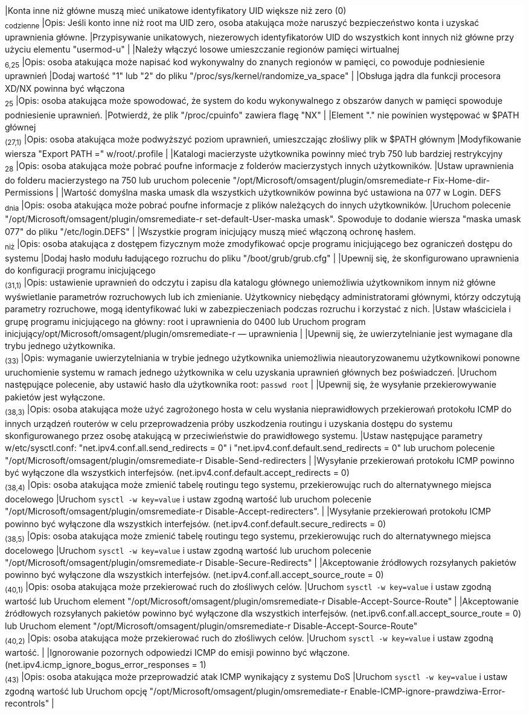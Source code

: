 |Konta inne niż główne muszą mieć unikatowe identyfikatory UID większe niż zero (0)<br /><sub>codzienne</sub> |Opis: Jeśli konto inne niż root ma UID zero, osoba atakująca może naruszyć bezpieczeństwo konta i uzyskać uprawnienia główne. |Przypisywanie unikatowych, niezerowych identyfikatorów UID do wszystkich kont innych niż główne przy użyciu elementu "usermod-u" |
|Należy włączyć losowe umieszczanie regionów pamięci wirtualnej<br /><sub>6,25</sub> |Opis: osoba atakująca może napisać kod wykonywalny do znanych regionów w pamięci, co powoduje podniesienie uprawnień |Dodaj wartość "1" lub "2" do pliku "/proc/sys/kernel/randomize_va_space" |
|Obsługa jądra dla funkcji procesora XD/NX powinna być włączona<br /><sub>25</sub> |Opis: osoba atakująca może spowodować, że system do kodu wykonywalnego z obszarów danych w pamięci spowoduje podniesienie uprawnień. |Potwierdź, że plik "/proc/cpuinfo" zawiera flagę "NX" |
|Element "." nie powinien występować w $PATH głównej<br /><sub>(27,1)</sub> |Opis: osoba atakująca może podwyższyć poziom uprawnień, umieszczając złośliwy plik w $PATH głównym |Modyfikowanie wiersza "Export PATH =" w/root/.profile |
|Katalogi macierzyste użytkownika powinny mieć tryb 750 lub bardziej restrykcyjny<br /><sub>28</sub> |Opis: osoba atakująca może pobrać poufne informacje z folderów macierzystych innych użytkowników. |Ustaw uprawnienia do folderu macierzystego na 750 lub uruchom polecenie "/opt/Microsoft/omsagent/plugin/omsremediate-r Fix-Home-dir-Permissions |
|Wartość domyślna maska umask dla wszystkich użytkowników powinna być ustawiona na 077 w Login. DEFS<br /><sub>dnia</sub> |Opis: osoba atakująca może pobrać poufne informacje z plików należących do innych użytkowników. |Uruchom polecenie "/opt/Microsoft/omsagent/plugin/omsremediate-r set-default-User-maska umask". Spowoduje to dodanie wiersza "maska umask 077" do pliku "/etc/login.DEFS" |
|Wszystkie program inicjujący muszą mieć włączoną ochronę hasłem.<br /><sub>niż</sub> |Opis: osoba atakująca z dostępem fizycznym może zmodyfikować opcje programu inicjującego bez ograniczeń dostępu do systemu |Dodaj hasło modułu ładującego rozruchu do pliku "/boot/grub/grub.cfg" |
|Upewnij się, że skonfigurowano uprawnienia do konfiguracji programu inicjującego<br /><sub>(31,1)</sub> |Opis: ustawienie uprawnień do odczytu i zapisu dla katalogu głównego uniemożliwia użytkownikom innym niż główne wyświetlanie parametrów rozruchowych lub ich zmienianie. Użytkownicy niebędący administratorami głównymi, którzy odczytują parametry rozruchowe, mogą identyfikować luki w zabezpieczeniach podczas rozruchu i korzystać z nich. |Ustaw właściciela i grupę programu inicjującego na główny: root i uprawnienia do 0400 lub Uruchom program inicjujący/opt/Microsoft/omsagent/plugin/omsremediate-r — uprawnienia |
|Upewnij się, że uwierzytelnianie jest wymagane dla trybu jednego użytkownika.<br /><sub>(33)</sub> |Opis: wymaganie uwierzytelniania w trybie jednego użytkownika uniemożliwia nieautoryzowanemu użytkownikowi ponowne uruchomienie systemu w ramach jednego użytkownika w celu uzyskania uprawnień głównych bez poświadczeń. |Uruchom następujące polecenie, aby ustawić hasło dla użytkownika root: `passwd root` |
|Upewnij się, że wysyłanie przekierowywanie pakietów jest wyłączone.<br /><sub>(38,3)</sub> |Opis: osoba atakująca może użyć zagrożonego hosta w celu wysłania nieprawidłowych przekierowań protokołu ICMP do innych urządzeń routerów w celu przeprowadzenia próby uszkodzenia routingu i uzyskania dostępu do systemu skonfigurowanego przez osobę atakującą w przeciwieństwie do prawidłowego systemu. |Ustaw następujące parametry w/etc/sysctl.conf: "net.ipv4.conf.all.send_redirects = 0" i "net.ipv4.conf.default.send_redirects = 0" lub uruchom polecenie "/opt/Microsoft/omsagent/plugin/omsremediate-r Disable-Send-redirecters |
|Wysyłanie przekierowań protokołu ICMP powinno być wyłączone dla wszystkich interfejsów. (net.ipv4.conf.default.accept_redirects = 0)<br /><sub>(38,4)</sub> |Opis: osoba atakująca może zmienić tabelę routingu tego systemu, przekierowując ruch do alternatywnego miejsca docelowego |Uruchom `sysctl -w key=value` i ustaw zgodną wartość lub uruchom polecenie "/opt/Microsoft/omsagent/plugin/omsremediate-r Disable-Accept-redirecters". |
|Wysyłanie przekierowań protokołu ICMP powinno być wyłączone dla wszystkich interfejsów. (net.ipv4.conf.default.secure_redirects = 0)<br /><sub>(38,5)</sub> |Opis: osoba atakująca może zmienić tabelę routingu tego systemu, przekierowując ruch do alternatywnego miejsca docelowego |Uruchom `sysctl -w key=value` i ustaw zgodną wartość lub uruchom polecenie "/opt/Microsoft/omsagent/plugin/omsremediate-r Disable-Secure-Redirects" |
|Akceptowanie źródłowych rozsyłanych pakietów powinno być wyłączone dla wszystkich interfejsów. (net.ipv4.conf.all.accept_source_route = 0)<br /><sub>(40,1)</sub> |Opis: osoba atakująca może przekierować ruch do złośliwych celów. |Uruchom `sysctl -w key=value` i ustaw zgodną wartość lub Uruchom element "/opt/Microsoft/omsagent/plugin/omsremediate-r Disable-Accept-Source-Route" |
|Akceptowanie źródłowych rozsyłanych pakietów powinno być wyłączone dla wszystkich interfejsów. (net.ipv6.conf.all.accept_source_route = 0) lub Uruchom element "/opt/Microsoft/omsagent/plugin/omsremediate-r Disable-Accept-Source-Route"<br /><sub>(40,2)</sub> |Opis: osoba atakująca może przekierować ruch do złośliwych celów. |Uruchom `sysctl -w key=value` i ustaw zgodną wartość. |
|Ignorowanie pozornych odpowiedzi ICMP do emisji powinno być włączone. (net.ipv4.icmp_ignore_bogus_error_responses = 1)<br /><sub>(43)</sub> |Opis: osoba atakująca może przeprowadzić atak ICMP wynikający z systemu DoS |Uruchom `sysctl -w key=value` i ustaw zgodną wartość lub Uruchom opcję "/opt/Microsoft/omsagent/plugin/omsremediate-r Enable-ICMP-ignore-prawdziwa-Error-recontrols" |